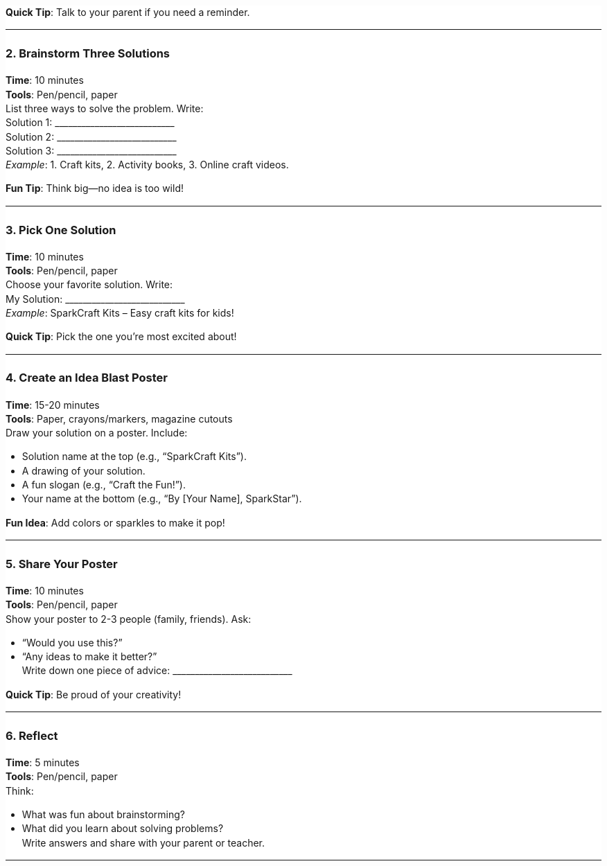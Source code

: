 **Quick Tip**: Talk to your parent if you need a reminder.

---

### 2. Brainstorm Three Solutions
**Time**: 10 minutes  
**Tools**: Pen/pencil, paper  
List three ways to solve the problem. Write:  
Solution 1: ___________________________  
Solution 2: ___________________________  
Solution 3: ___________________________  
*Example*: 1. Craft kits, 2. Activity books, 3. Online craft videos.

**Fun Tip**: Think big—no idea is too wild!

---

### 3. Pick One Solution
**Time**: 10 minutes  
**Tools**: Pen/pencil, paper  
Choose your favorite solution. Write:  
My Solution: ___________________________  
*Example*: SparkCraft Kits – Easy craft kits for kids!

**Quick Tip**: Pick the one you’re most excited about!

---

### 4. Create an Idea Blast Poster
**Time**: 15-20 minutes  
**Tools**: Paper, crayons/markers, magazine cutouts  
Draw your solution on a poster. Include:  
- Solution name at the top (e.g., “SparkCraft Kits”).  
- A drawing of your solution.  
- A fun slogan (e.g., “Craft the Fun!”).  
- Your name at the bottom (e.g., “By [Your Name], SparkStar”).  

**Fun Idea**: Add colors or sparkles to make it pop!

---

### 5. Share Your Poster
**Time**: 10 minutes  
**Tools**: Pen/pencil, paper  
Show your poster to 2-3 people (family, friends). Ask:  
- “Would you use this?”  
- “Any ideas to make it better?”  
Write down one piece of advice: ___________________________  

**Quick Tip**: Be proud of your creativity!

---

### 6. Reflect
**Time**: 5 minutes  
**Tools**: Pen/pencil, paper  
Think:  
- What was fun about brainstorming?  
- What did you learn about solving problems?  
Write answers and share with your parent or teacher.

---